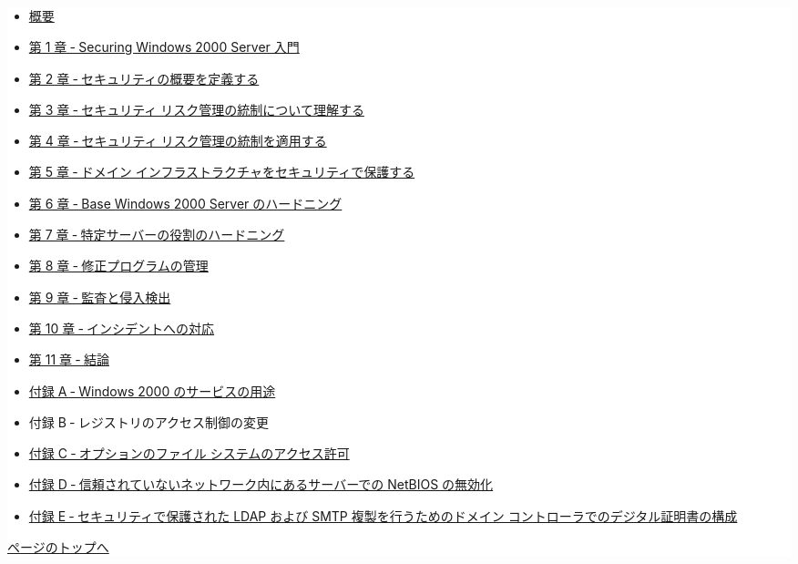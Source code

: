 -   [概要](https://technet.microsoft.com/ja-jp/library/71a89c24-0bfe-4e21-aeac-89ba6f84b06d(v=TechNet.10))  

-   [第 1 章 ‐ Securing Windows 2000 Server 入門](https://technet.microsoft.com/ja-jp/library/18bbfc43-3d1a-4031-bc06-372064ffff72(v=TechNet.10))  

-   [第 2 章 ‐ セキュリティの概要を定義する](https://technet.microsoft.com/ja-jp/library/52d2d069-16f8-4a1f-8fa8-ec6b77571799(v=TechNet.10))  

-   [第 3 章 ‐ セキュリティ リスク管理の統制について理解する](https://technet.microsoft.com/ja-jp/library/81560275-04b7-4e40-8937-699e4b4defea(v=TechNet.10))  

-   [第 4 章 ‐ セキュリティ リスク管理の統制を適用する](https://technet.microsoft.com/ja-jp/library/07ed8438-6264-4e30-9ca9-2235687e62e7(v=TechNet.10))  

-   [第 5 章 ‐ ドメイン インフラストラクチャをセキュリティで保護する](https://technet.microsoft.com/ja-jp/library/83d7ede4-67ea-43d7-93a9-ccff8e5ca4e6(v=TechNet.10))  

-   [第 6 章 ‐ Base Windows 2000 Server のハードニング](https://technet.microsoft.com/ja-jp/library/265d2c3d-5af6-4f6e-85ea-d674d4c314a7(v=TechNet.10))  

-   [第 7 章 ‐ 特定サーバーの役割のハードニング](https://technet.microsoft.com/ja-jp/library/138bac60-132a-4faf-b979-503828583374(v=TechNet.10))  

-   [第 8 章 ‐ 修正プログラムの管理](https://technet.microsoft.com/ja-jp/library/c474ed12-f438-4d49-acaa-260df90e5e13(v=TechNet.10))  

-   [第 9 章 ‐ 監査と侵入検出](https://technet.microsoft.com/ja-jp/library/f8a8ab2f-f727-459c-aee0-c6a06f7f9fb0(v=TechNet.10))  

-   [第 10 章 ‐ インシデントへの対応](https://technet.microsoft.com/ja-jp/library/4baf189b-f762-4c67-a5bc-f438a1274fec(v=TechNet.10))  

-   [第 11 章 ‐ 結論](https://technet.microsoft.com/ja-jp/library/0deb6d1a-1083-4353-b645-6bdc1cbab83c(v=TechNet.10))  

-   [付録 A ‐ Windows 2000 のサービスの用途](https://technet.microsoft.com/ja-jp/library/13468c13-a3f3-4b75-aadf-fec1c40fe801(v=TechNet.10))  

-   付録 B ‐ レジストリのアクセス制御の変更  

-   [付録 C ‐ オプションのファイル システムのアクセス許可](https://technet.microsoft.com/ja-jp/library/af304b67-3190-4a66-b75a-07d8fcd8585d(v=TechNet.10))  

-   [付録 D ‐ 信頼されていないネットワーク内にあるサーバーでの NetBIOS の無効化](https://technet.microsoft.com/ja-jp/library/cac85879-5a6d-419c-bb04-09f0a93fb668(v=TechNet.10))  

-   [付録 E ‐ セキュリティで保護された LDAP および SMTP 複製を行うためのドメイン コントローラでのデジタル証明書の構成](https://www.microsoft.com/japan/technet/security/prodtech/windows2000/secwin2k/a0701.mspx)  

  
[](#mainsection)[ページのトップへ](#mainsection)
